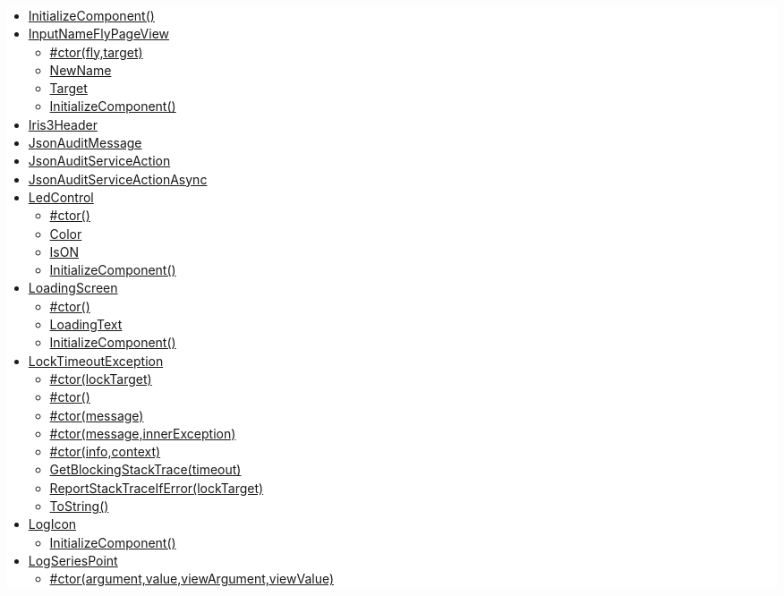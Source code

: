   - [InitializeComponent()](#M-NCube-Controls-PageViews-InputErrorFlyPageView-InitializeComponent 'NCube.Controls.PageViews.InputErrorFlyPageView.InitializeComponent')
- [InputNameFlyPageView](#T-NCube-Controls-PageViews-InputNameFlyPageView 'NCube.Controls.PageViews.InputNameFlyPageView')
  - [#ctor(fly,target)](#M-NCube-Controls-PageViews-InputNameFlyPageView-#ctor-DevExpress-Xpf-Editors-Flyout-FlyoutControl,System-Windows-UIElement- 'NCube.Controls.PageViews.InputNameFlyPageView.#ctor(DevExpress.Xpf.Editors.Flyout.FlyoutControl,System.Windows.UIElement)')
  - [NewName](#P-NCube-Controls-PageViews-InputNameFlyPageView-NewName 'NCube.Controls.PageViews.InputNameFlyPageView.NewName')
  - [Target](#P-NCube-Controls-PageViews-InputNameFlyPageView-Target 'NCube.Controls.PageViews.InputNameFlyPageView.Target')
  - [InitializeComponent()](#M-NCube-Controls-PageViews-InputNameFlyPageView-InitializeComponent 'NCube.Controls.PageViews.InputNameFlyPageView.InitializeComponent')
- [Iris3Header](#T-NCube-Novo-Core-Iris3Header 'NCube.Novo.Core.Iris3Header')
- [JsonAuditMessage](#T-NCube-Services-Audit-JsonAuditMessage 'NCube.Services.Audit.JsonAuditMessage')
- [JsonAuditServiceAction](#T-NCube-Services-Audit-JsonAuditServiceAction 'NCube.Services.Audit.JsonAuditServiceAction')
- [JsonAuditServiceActionAsync](#T-NCube-Services-Audit-JsonAuditServiceActionAsync 'NCube.Services.Audit.JsonAuditServiceActionAsync')
- [LedControl](#T-NCube-Controls-LedControl 'NCube.Controls.LedControl')
  - [#ctor()](#M-NCube-Controls-LedControl-#ctor 'NCube.Controls.LedControl.#ctor')
  - [Color](#P-NCube-Controls-LedControl-Color 'NCube.Controls.LedControl.Color')
  - [IsON](#P-NCube-Controls-LedControl-IsON 'NCube.Controls.LedControl.IsON')
  - [InitializeComponent()](#M-NCube-Controls-LedControl-InitializeComponent 'NCube.Controls.LedControl.InitializeComponent')
- [LoadingScreen](#T-NCube-Controls-LoadingScreen 'NCube.Controls.LoadingScreen')
  - [#ctor()](#M-NCube-Controls-LoadingScreen-#ctor 'NCube.Controls.LoadingScreen.#ctor')
  - [LoadingText](#P-NCube-Controls-LoadingScreen-LoadingText 'NCube.Controls.LoadingScreen.LoadingText')
  - [InitializeComponent()](#M-NCube-Controls-LoadingScreen-InitializeComponent 'NCube.Controls.LoadingScreen.InitializeComponent')
- [LockTimeoutException](#T-NCube-Services-Threading-LockTimeoutException 'NCube.Services.Threading.LockTimeoutException')
  - [#ctor(lockTarget)](#M-NCube-Services-Threading-LockTimeoutException-#ctor-System-Object- 'NCube.Services.Threading.LockTimeoutException.#ctor(System.Object)')
  - [#ctor()](#M-NCube-Services-Threading-LockTimeoutException-#ctor 'NCube.Services.Threading.LockTimeoutException.#ctor')
  - [#ctor(message)](#M-NCube-Services-Threading-LockTimeoutException-#ctor-System-String- 'NCube.Services.Threading.LockTimeoutException.#ctor(System.String)')
  - [#ctor(message,innerException)](#M-NCube-Services-Threading-LockTimeoutException-#ctor-System-String,System-Exception- 'NCube.Services.Threading.LockTimeoutException.#ctor(System.String,System.Exception)')
  - [#ctor(info,context)](#M-NCube-Services-Threading-LockTimeoutException-#ctor-System-Runtime-Serialization-SerializationInfo,System-Runtime-Serialization-StreamingContext- 'NCube.Services.Threading.LockTimeoutException.#ctor(System.Runtime.Serialization.SerializationInfo,System.Runtime.Serialization.StreamingContext)')
  - [GetBlockingStackTrace(timeout)](#M-NCube-Services-Threading-LockTimeoutException-GetBlockingStackTrace-System-Int32- 'NCube.Services.Threading.LockTimeoutException.GetBlockingStackTrace(System.Int32)')
  - [ReportStackTraceIfError(lockTarget)](#M-NCube-Services-Threading-LockTimeoutException-ReportStackTraceIfError-System-Object- 'NCube.Services.Threading.LockTimeoutException.ReportStackTraceIfError(System.Object)')
  - [ToString()](#M-NCube-Services-Threading-LockTimeoutException-ToString 'NCube.Services.Threading.LockTimeoutException.ToString')
- [LogIcon](#T-NCube-Controls-Icons-LogIcon 'NCube.Controls.Icons.LogIcon')
  - [InitializeComponent()](#M-NCube-Controls-Icons-LogIcon-InitializeComponent 'NCube.Controls.Icons.LogIcon.InitializeComponent')
- [LogSeriesPoint](#T-NCube-Controls-Charts-LogSeriesPoint 'NCube.Controls.Charts.LogSeriesPoint')
  - [#ctor(argument,value,viewArgument,viewValue)](#M-NCube-Controls-Charts-LogSeriesPoint-#ctor-System-String,System-DateTime,System-Nullable{System-Double},System-String,System-Double- 'NCube.Controls.Charts.LogSeriesPoint.#ctor(System.String,System.DateTime,System.Nullable{System.Double},System.String,System.Double)')